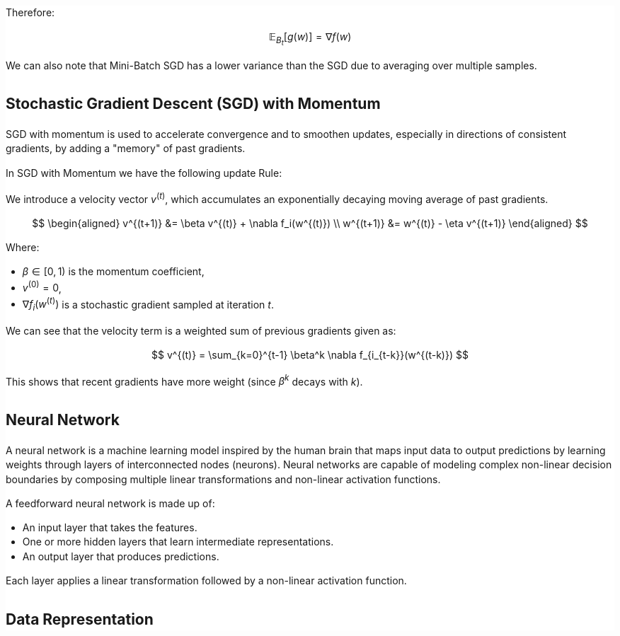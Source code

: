 Therefore:

$$
\mathbb{E}_{B_t}[g(w)] = \nabla f(w)
$$

We can also note that Mini-Batch SGD  has a lower variance than the SGD due to averaging over multiple samples.

## Stochastic Gradient Descent (SGD) with Momentum

SGD with momentum is used to accelerate convergence and to smoothen updates, especially in directions of consistent gradients, by adding a "memory" of past gradients.

In SGD with Momentum we have the following update Rule:

We introduce a velocity vector $v^{(t)}$, which accumulates an exponentially decaying moving average of past gradients.

$$
\begin{aligned}
v^{(t+1)} &= \beta v^{(t)} + \nabla f_i(w^{(t)}) \\
w^{(t+1)} &= w^{(t)} - \eta v^{(t+1)}
\end{aligned}
$$

Where:

* $\beta \in [0,1)$ is the momentum coefficient,
* $v^{(0)} = 0$,
* $\nabla f_i(w^{(t)})$ is a stochastic gradient sampled at iteration $t$.

We can see that the velocity term is a weighted sum of previous gradients given as:

$$
v^{(t)} = \sum_{k=0}^{t-1} \beta^k \nabla f_{i_{t-k}}(w^{(t-k)})
$$

This shows that recent gradients have more weight (since $\beta^k$ decays with $k$).

## Neural Network

A neural network is a machine learning model inspired by the human brain that maps input data to output predictions by learning weights through layers of interconnected nodes (neurons). Neural networks are capable of modeling complex non-linear decision boundaries by composing multiple linear transformations and non-linear activation functions.

A feedforward neural network is made up of:

* An input layer that takes the features.
* One or more hidden layers that learn intermediate representations.
* An output layer that produces predictions.

Each layer applies a linear transformation followed by a non-linear activation function.

## Data Representation
